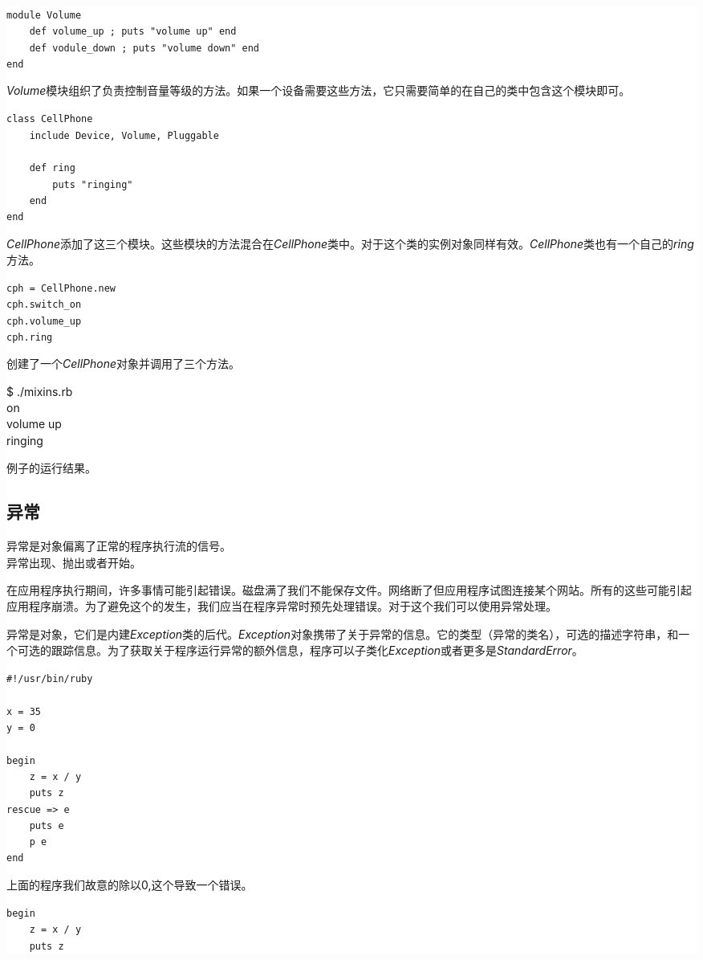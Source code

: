     module Volume
        def volume_up ; puts "volume up" end    
        def vodule_down ; puts "volume down" end
    end

*Volume*模块组织了负责控制音量等级的方法。如果一个设备需要这些方法，它只需要简单的在自己的类中包含这个模块即可。

    class CellPhone
        include Device, Volume, Pluggable
       
        def ring
            puts "ringing"
        end    
    end

*CellPhone*添加了这三个模块。这些模块的方法混合在*CellPhone*类中。对于这个类的实例对象同样有效。*CellPhone*类也有一个自己的*ring*方法。

    cph = CellPhone.new
    cph.switch_on
    cph.volume_up
    cph.ring

创建了一个*CellPhone*对象并调用了三个方法。

$ ./mixins.rb  
on  
volume up  
ringing  

例子的运行结果。


## 异常
异常是对象偏离了正常的程序执行流的信号。  
异常出现、抛出或者开始。

在应用程序执行期间，许多事情可能引起错误。磁盘满了我们不能保存文件。网络断了但应用程序试图连接某个网站。所有的这些可能引起应用程序崩溃。为了避免这个的发生，我们应当在程序异常时预先处理错误。对于这个我们可以使用异常处理。

异常是对象，它们是内建*Exception*类的后代。*Exception*对象携带了关于异常的信息。它的类型（异常的类名），可选的描述字符串，和一个可选的跟踪信息。为了获取关于程序运行异常的额外信息，程序可以子类化*Exception*或者更多是*StandardError*。

    #!/usr/bin/ruby
    
    x = 35
    y = 0
    
    begin
        z = x / y
        puts z
    rescue => e
        puts e
        p e
    end

上面的程序我们故意的除以0,这个导致一个错误。

    begin
        z = x / y
        puts z
